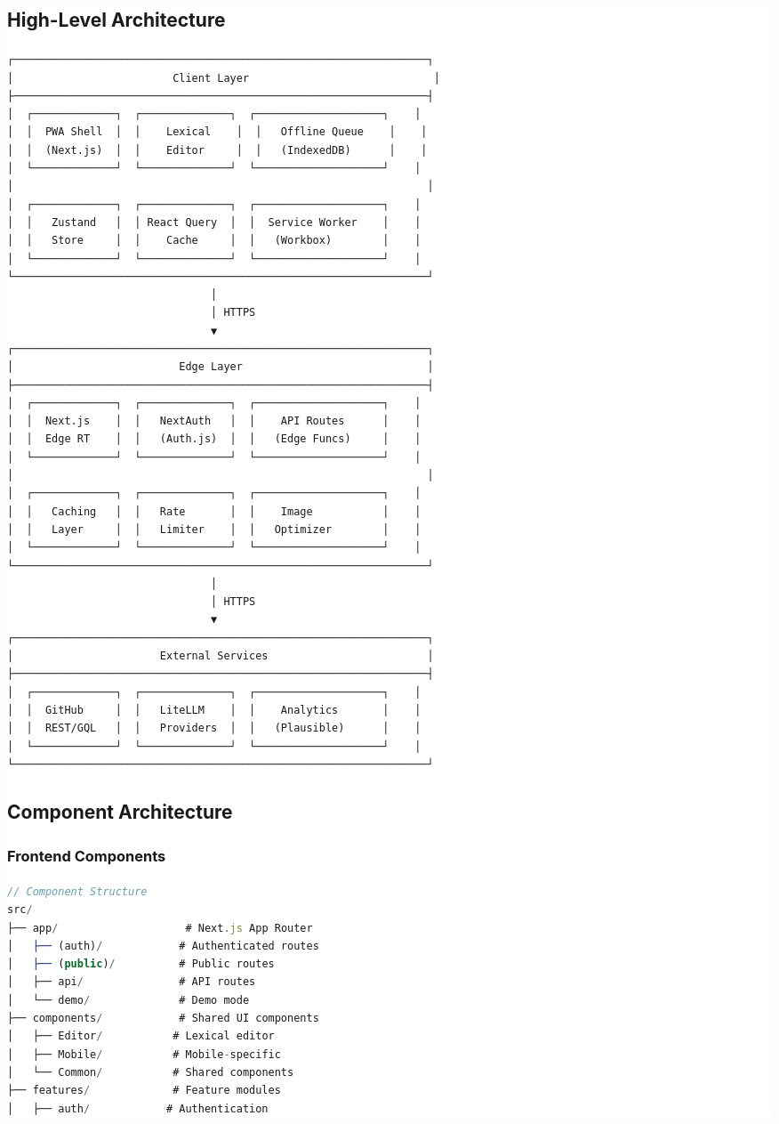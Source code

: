 ## High-Level Architecture

```
┌─────────────────────────────────────────────────────────────────┐
│                         Client Layer                             │
├─────────────────────────────────────────────────────────────────┤
│  ┌─────────────┐  ┌──────────────┐  ┌────────────────────┐    │
│  │  PWA Shell  │  │    Lexical    │  │   Offline Queue    │    │
│  │  (Next.js)  │  │    Editor     │  │   (IndexedDB)      │    │
│  └─────────────┘  └──────────────┘  └────────────────────┘    │
│                                                                 │
│  ┌─────────────┐  ┌──────────────┐  ┌────────────────────┐    │
│  │   Zustand   │  │ React Query  │  │  Service Worker    │    │
│  │   Store     │  │    Cache     │  │   (Workbox)        │    │
│  └─────────────┘  └──────────────┘  └────────────────────┘    │
└─────────────────────────────────────────────────────────────────┘
                                │
                                │ HTTPS
                                ▼
┌─────────────────────────────────────────────────────────────────┐
│                          Edge Layer                             │
├─────────────────────────────────────────────────────────────────┤
│  ┌─────────────┐  ┌──────────────┐  ┌────────────────────┐    │
│  │  Next.js    │  │   NextAuth   │  │    API Routes      │    │
│  │  Edge RT    │  │   (Auth.js)  │  │   (Edge Funcs)     │    │
│  └─────────────┘  └──────────────┘  └────────────────────┘    │
│                                                                 │
│  ┌─────────────┐  ┌──────────────┐  ┌────────────────────┐    │
│  │   Caching   │  │   Rate       │  │    Image           │    │
│  │   Layer     │  │   Limiter    │  │   Optimizer        │    │
│  └─────────────┘  └──────────────┘  └────────────────────┘    │
└─────────────────────────────────────────────────────────────────┘
                                │
                                │ HTTPS
                                ▼
┌─────────────────────────────────────────────────────────────────┐
│                       External Services                         │
├─────────────────────────────────────────────────────────────────┤
│  ┌─────────────┐  ┌──────────────┐  ┌────────────────────┐    │
│  │  GitHub     │  │   LiteLLM    │  │    Analytics       │    │
│  │  REST/GQL   │  │   Providers  │  │   (Plausible)      │    │
│  └─────────────┘  └──────────────┘  └────────────────────┘    │
└─────────────────────────────────────────────────────────────────┘
```

## Component Architecture

### Frontend Components

```typescript
// Component Structure
src/
├── app/                    # Next.js App Router
│   ├── (auth)/            # Authenticated routes
│   ├── (public)/          # Public routes
│   ├── api/               # API routes
│   └── demo/              # Demo mode
├── components/            # Shared UI components
│   ├── Editor/           # Lexical editor
│   ├── Mobile/           # Mobile-specific
│   └── Common/           # Shared components
├── features/             # Feature modules
│   ├── auth/            # Authentication
```